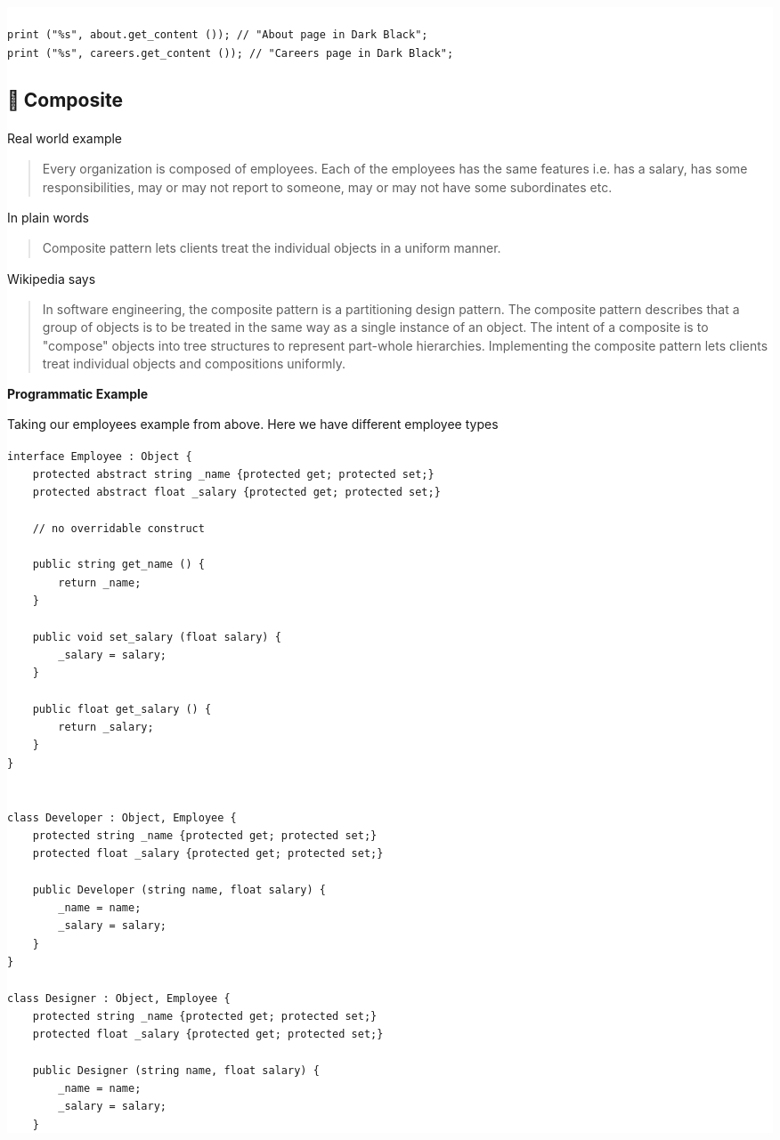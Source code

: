```vala

print ("%s", about.get_content ()); // "About page in Dark Black";
print ("%s", careers.get_content ()); // "Careers page in Dark Black";
```

🌿 Composite
-----------------

Real world example
> Every organization is composed of employees. Each of the employees has the same features i.e. has a salary, has some responsibilities, may or may not report to someone, may or may not have some subordinates etc.

In plain words
> Composite pattern lets clients treat the individual objects in a uniform manner.

Wikipedia says
> In software engineering, the composite pattern is a partitioning design pattern. The composite pattern describes that a group of objects is to be treated in the same way as a single instance of an object. The intent of a composite is to "compose" objects into tree structures to represent part-whole hierarchies. Implementing the composite pattern lets clients treat individual objects and compositions uniformly.

**Programmatic Example**

Taking our employees example from above. Here we have different employee types

```vala
interface Employee : Object {
    protected abstract string _name {protected get; protected set;}
    protected abstract float _salary {protected get; protected set;}

    // no overridable construct
    
    public string get_name () {
        return _name;
    }

    public void set_salary (float salary) {
        _salary = salary;
    }

    public float get_salary () {
        return _salary;
    } 
}


class Developer : Object, Employee {
    protected string _name {protected get; protected set;}
    protected float _salary {protected get; protected set;}

    public Developer (string name, float salary) {
        _name = name;
        _salary = salary;
    }
}

class Designer : Object, Employee {
    protected string _name {protected get; protected set;}
    protected float _salary {protected get; protected set;}

    public Designer (string name, float salary) {
        _name = name;
        _salary = salary;
    }
```